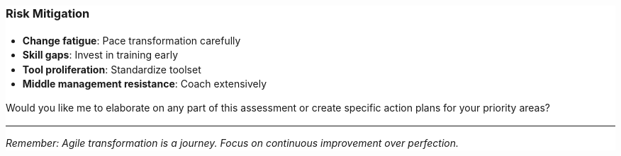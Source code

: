### Risk Mitigation
- **Change fatigue**: Pace transformation carefully
- **Skill gaps**: Invest in training early
- **Tool proliferation**: Standardize toolset
- **Middle management resistance**: Coach extensively

Would you like me to elaborate on any part of this assessment or create specific action plans for your priority areas?

---

*Remember: Agile transformation is a journey. Focus on continuous improvement over perfection.*